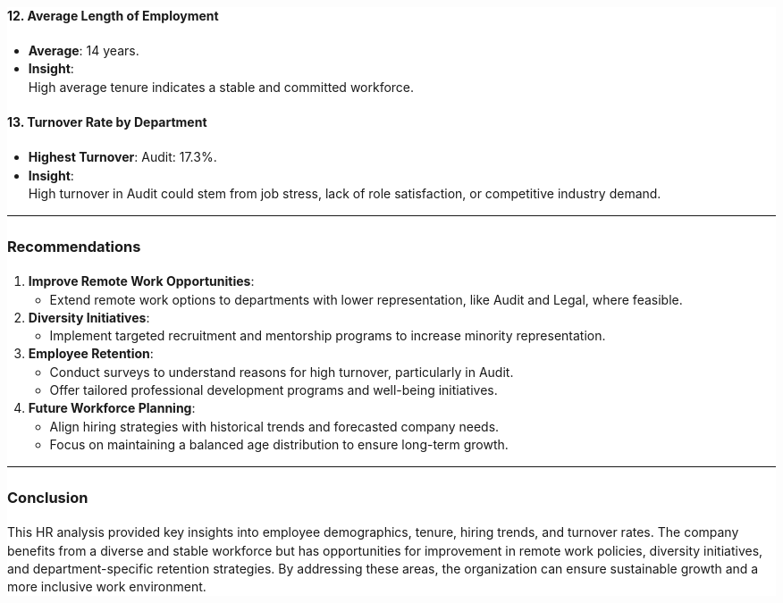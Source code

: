 #### 12. **Average Length of Employment**  
- **Average**: 14 years.  
- **Insight**:  
  High average tenure indicates a stable and committed workforce.  

#### 13. **Turnover Rate by Department**  
- **Highest Turnover**: Audit: 17.3%.  
- **Insight**:  
  High turnover in Audit could stem from job stress, lack of role satisfaction, or competitive industry demand.  

---

### **Recommendations**  
1. **Improve Remote Work Opportunities**:  
   - Extend remote work options to departments with lower representation, like Audit and Legal, where feasible.  
2. **Diversity Initiatives**:  
   - Implement targeted recruitment and mentorship programs to increase minority representation.  
3. **Employee Retention**:  
   - Conduct surveys to understand reasons for high turnover, particularly in Audit.  
   - Offer tailored professional development programs and well-being initiatives.  
4. **Future Workforce Planning**:  
   - Align hiring strategies with historical trends and forecasted company needs.  
   - Focus on maintaining a balanced age distribution to ensure long-term growth.  

---

### **Conclusion**  
This HR analysis provided key insights into employee demographics, tenure, hiring trends, and turnover rates. The company benefits from a diverse and stable workforce but has opportunities for improvement in remote work policies, diversity initiatives, and department-specific retention strategies. By addressing these areas, the organization can ensure sustainable growth and a more inclusive work environment.  



